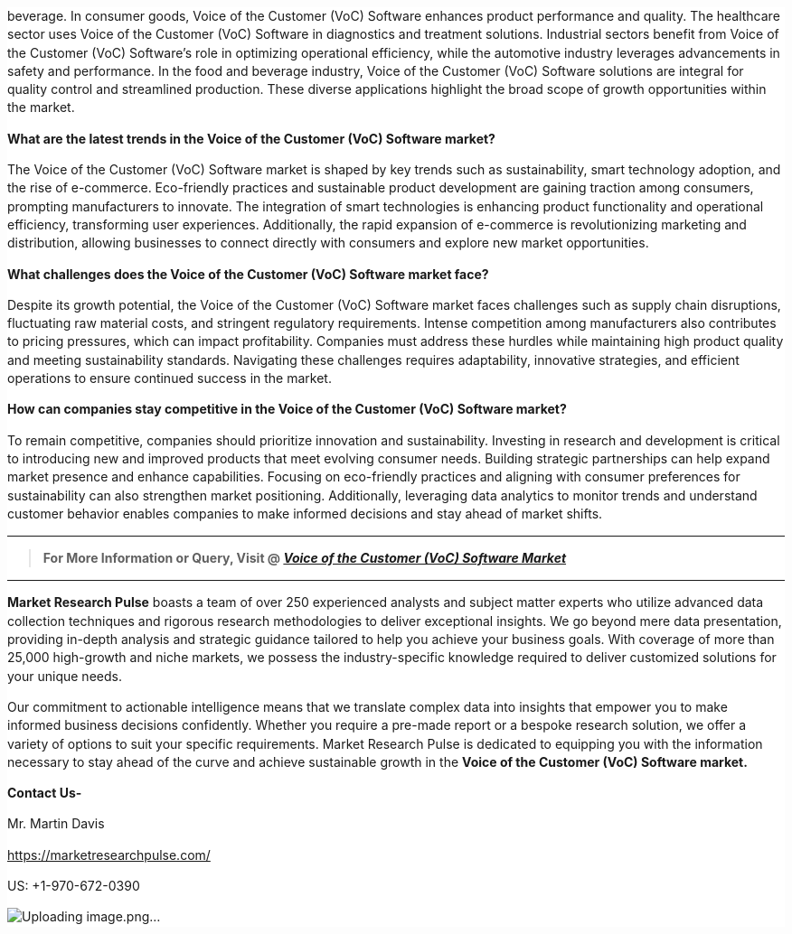 beverage. In consumer goods, Voice of the Customer (VoC) Software enhances product performance and quality. The healthcare sector uses Voice of the Customer (VoC) Software in diagnostics and treatment solutions. Industrial sectors benefit from Voice of the Customer (VoC) Software&rsquo;s role in optimizing operational efficiency, while the automotive industry leverages advancements in safety and performance. In the food and beverage industry, Voice of the Customer (VoC) Software solutions are integral for quality control and streamlined production. These diverse applications highlight the broad scope of growth opportunities within the market.</p><p><strong>What are the latest trends in the Voice of the Customer (VoC) Software market?</strong></p><p>The Voice of the Customer (VoC) Software market is shaped by key trends such as sustainability, smart technology adoption, and the rise of e-commerce. Eco-friendly practices and sustainable product development are gaining traction among consumers, prompting manufacturers to innovate. The integration of smart technologies is enhancing product functionality and operational efficiency, transforming user experiences. Additionally, the rapid expansion of e-commerce is revolutionizing marketing and distribution, allowing businesses to connect directly with consumers and explore new market opportunities.</p><p><strong>What challenges does the Voice of the Customer (VoC) Software market face?</strong></p><p>Despite its growth potential, the Voice of the Customer (VoC) Software market faces challenges such as supply chain disruptions, fluctuating raw material costs, and stringent regulatory requirements. Intense competition among manufacturers also contributes to pricing pressures, which can impact profitability. Companies must address these hurdles while maintaining high product quality and meeting sustainability standards. Navigating these challenges requires adaptability, innovative strategies, and efficient operations to ensure continued success in the market.</p><p><strong>How can companies stay competitive in the Voice of the Customer (VoC) Software market?</strong></p><p>To remain competitive, companies should prioritize innovation and sustainability. Investing in research and development is critical to introducing new and improved products that meet evolving consumer needs. Building strategic partnerships can help expand market presence and enhance capabilities. Focusing on eco-friendly practices and aligning with consumer preferences for sustainability can also strengthen market positioning. Additionally, leveraging data analytics to monitor trends and understand customer behavior enables companies to make informed decisions and stay ahead of market shifts.</p><hr /><blockquote><p><strong>For More Information or Query, Visit @&nbsp;<em><a href="https://marketresearchpulse.com/report/5618/voice-of-the-customer-voc-software-market?utm_source=Linkedin&utm_medium=019">Voice of the Customer (VoC) Software Market</a></em></strong></p></blockquote><hr /><p><strong>Market Research Pulse</strong> boasts a team of over 250 experienced analysts and subject matter experts who utilize advanced data collection techniques and rigorous research methodologies to deliver exceptional insights. We go beyond mere data presentation, providing in-depth analysis and strategic guidance tailored to help you achieve your business goals. With coverage of more than 25,000 high-growth and niche markets, we possess the industry-specific knowledge required to deliver customized solutions for your unique needs.</p><p>Our commitment to actionable intelligence means that we translate complex data into insights that empower you to make informed business decisions confidently. Whether you require a pre-made report or a bespoke research solution, we offer a variety of options to suit your specific requirements. Market Research Pulse is dedicated to equipping you with the information necessary to stay ahead of the curve and achieve sustainable growth in the <strong>Voice of the Customer (VoC) Software market.</strong></p><p><strong>Contact Us-</strong></p><p>Mr. Martin Davis</p><p>https://marketresearchpulse.com/</p><p>US: +1-970-672-0390</p>
![Uploading image.png…]()
